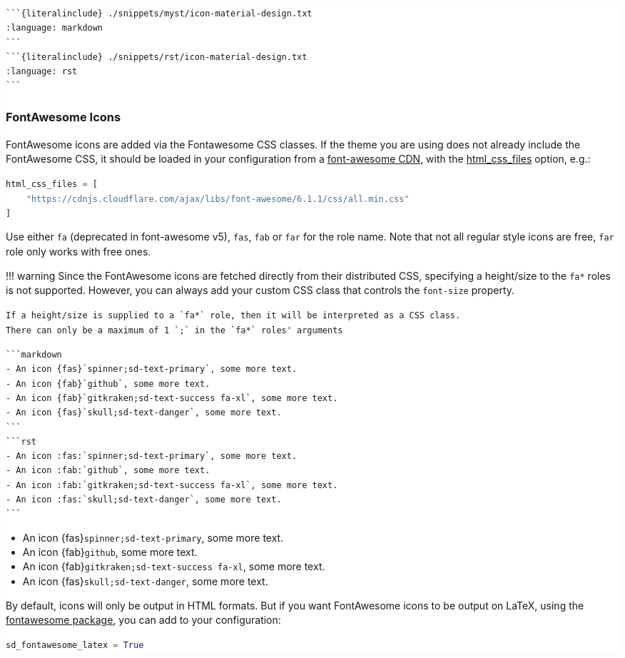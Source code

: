 ````{tab-set-code}
```{literalinclude} ./snippets/myst/icon-material-design.txt
:language: markdown
```
```{literalinclude} ./snippets/rst/icon-material-design.txt
:language: rst
```
````

### FontAwesome Icons

FontAwesome icons are added via the Fontawesome CSS classes.
If the theme you are using does not already include the FontAwesome CSS, it should be loaded in your configuration from a [font-awesome CDN](https://cdnjs.com/libraries/font-awesome), with the [html_css_files](https://www.sphinx-doc.org/en/master/usage/configuration.html#confval-html_css_files) option, e.g.:

```python
html_css_files = [
    "https://cdnjs.cloudflare.com/ajax/libs/font-awesome/6.1.1/css/all.min.css"
]
```

Use either `fa` (deprecated in font-awesome v5), `fas`, `fab` or `far` for the role name.
Note that not all regular style icons are free, `far` role only works with free ones.

!!! warning
    Since the FontAwesome icons are fetched directly from their distributed CSS, specifying a height/size to the `fa*` roles is not supported.
    However, you can always add your custom CSS class that controls the `font-size` property.

    If a height/size is supplied to a `fa*` role, then it will be interpreted as a CSS class.
    There can only be a maximum of 1 `;` in the `fa*` roles' arguments

````{tab-set-code}
```markdown
- An icon {fas}`spinner;sd-text-primary`, some more text.
- An icon {fab}`github`, some more text.
- An icon {fab}`gitkraken;sd-text-success fa-xl`, some more text.
- An icon {fas}`skull;sd-text-danger`, some more text.
```
```rst
- An icon :fas:`spinner;sd-text-primary`, some more text.
- An icon :fab:`github`, some more text.
- An icon :fab:`gitkraken;sd-text-success fa-xl`, some more text.
- An icon :fas:`skull;sd-text-danger`, some more text.
```
````

- An icon {fas}`spinner;sd-text-primary`, some more text.
- An icon {fab}`github`, some more text.
- An icon {fab}`gitkraken;sd-text-success fa-xl`, some more text.
- An icon {fas}`skull;sd-text-danger`, some more text.

By default, icons will only be output in HTML formats. But if you want FontAwesome icons to be output on LaTeX, using the [fontawesome package](https://ctan.org/pkg/fontawesome), you can add to your configuration:

```python
sd_fontawesome_latex = True
```
